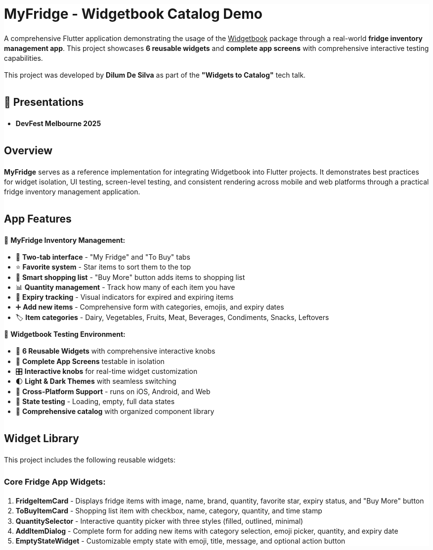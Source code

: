 # MyFridge - Widgetbook Catalog Demo

A comprehensive Flutter application demonstrating the usage of the [Widgetbook](https://pub.dev/packages/widgetbook) package through a real-world **fridge inventory management app**. This project showcases **6 reusable widgets** and **complete app screens** with comprehensive interactive testing capabilities.

This project was developed by **Dilum De Silva** as part of the **"Widgets to Catalog"** tech talk.

## 🎤 Presentations

- **DevFest Melbourne 2025**

## Overview

**MyFridge** serves as a reference implementation for integrating Widgetbook into Flutter projects. It demonstrates best practices for widget isolation, UI testing, screen-level testing, and consistent rendering across mobile and web platforms through a practical fridge inventory management application.

## App Features

🧊 **MyFridge Inventory Management:**
- 📱 **Two-tab interface** - "My Fridge" and "To Buy" tabs
- ⭐ **Favorite system** - Star items to sort them to the top
- 🛒 **Smart shopping list** - "Buy More" button adds items to shopping list
- 📊 **Quantity management** - Track how many of each item you have
- 📅 **Expiry tracking** - Visual indicators for expired and expiring items
- ➕ **Add new items** - Comprehensive form with categories, emojis, and expiry dates
- 🏷️ **Item categories** - Dairy, Vegetables, Fruits, Meat, Beverages, Condiments, Snacks, Leftovers

🎨 **Widgetbook Testing Environment:**
- 🧩 **6 Reusable Widgets** with comprehensive interactive knobs
- 📱 **Complete App Screens** testable in isolation
- 🎛️ **Interactive knobs** for real-time widget customization
- 🌓 **Light & Dark Themes** with seamless switching
- 📱 **Cross-Platform Support** - runs on iOS, Android, and Web
- 🔄 **State testing** - Loading, empty, full data states
- 📖 **Comprehensive catalog** with organized component library

## Widget Library

This project includes the following reusable widgets:

### Core Fridge App Widgets:
1. **FridgeItemCard** - Displays fridge items with image, name, brand, quantity, favorite star, expiry status, and "Buy More" button
2. **ToBuyItemCard** - Shopping list item with checkbox, name, category, quantity, and time stamp
3. **QuantitySelector** - Interactive quantity picker with three styles (filled, outlined, minimal)
4. **AddItemDialog** - Complete form for adding new items with category selection, emoji picker, quantity, and expiry date
5. **EmptyStateWidget** - Customizable empty state with emoji, title, message, and optional action button
